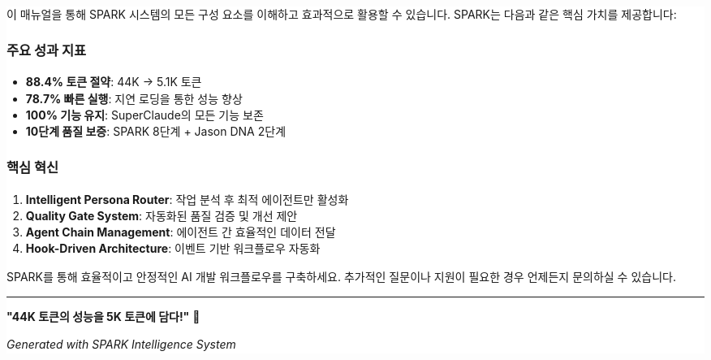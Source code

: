 이 매뉴얼을 통해 SPARK 시스템의 모든 구성 요소를 이해하고 효과적으로 활용할 수 있습니다. SPARK는 다음과 같은 핵심 가치를 제공합니다:

### 주요 성과 지표
- **88.4% 토큰 절약**: 44K → 5.1K 토큰
- **78.7% 빠른 실행**: 지연 로딩을 통한 성능 향상  
- **100% 기능 유지**: SuperClaude의 모든 기능 보존
- **10단계 품질 보증**: SPARK 8단계 + Jason DNA 2단계

### 핵심 혁신
1. **Intelligent Persona Router**: 작업 분석 후 최적 에이전트만 활성화
2. **Quality Gate System**: 자동화된 품질 검증 및 개선 제안
3. **Agent Chain Management**: 에이전트 간 효율적인 데이터 전달
4. **Hook-Driven Architecture**: 이벤트 기반 워크플로우 자동화

SPARK를 통해 효율적이고 안정적인 AI 개발 워크플로우를 구축하세요. 추가적인 질문이나 지원이 필요한 경우 언제든지 문의하실 수 있습니다.

---

**"44K 토큰의 성능을 5K 토큰에 담다!"** 🚀

*Generated with SPARK Intelligence System*